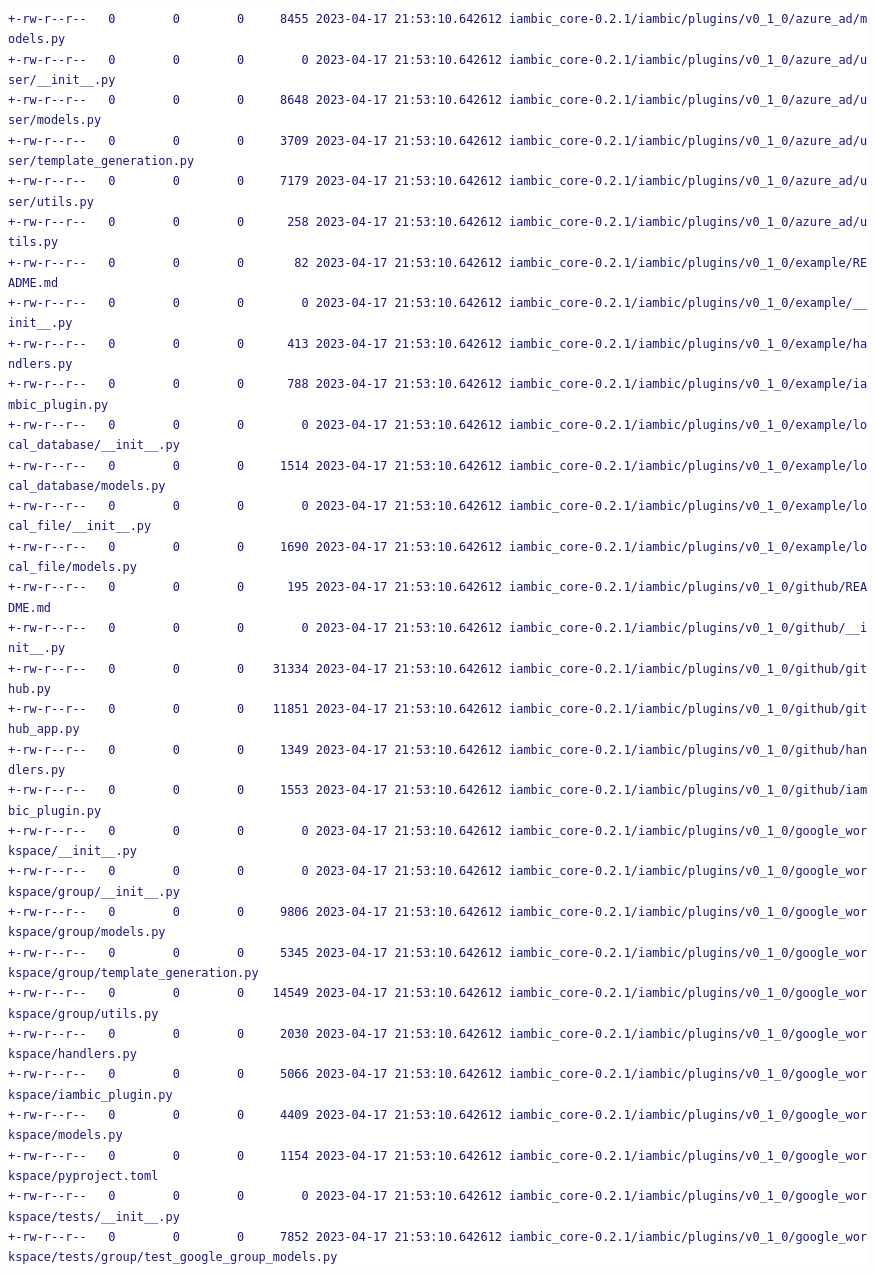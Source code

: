 ```diff
+-rw-r--r--   0        0        0     8455 2023-04-17 21:53:10.642612 iambic_core-0.2.1/iambic/plugins/v0_1_0/azure_ad/models.py
+-rw-r--r--   0        0        0        0 2023-04-17 21:53:10.642612 iambic_core-0.2.1/iambic/plugins/v0_1_0/azure_ad/user/__init__.py
+-rw-r--r--   0        0        0     8648 2023-04-17 21:53:10.642612 iambic_core-0.2.1/iambic/plugins/v0_1_0/azure_ad/user/models.py
+-rw-r--r--   0        0        0     3709 2023-04-17 21:53:10.642612 iambic_core-0.2.1/iambic/plugins/v0_1_0/azure_ad/user/template_generation.py
+-rw-r--r--   0        0        0     7179 2023-04-17 21:53:10.642612 iambic_core-0.2.1/iambic/plugins/v0_1_0/azure_ad/user/utils.py
+-rw-r--r--   0        0        0      258 2023-04-17 21:53:10.642612 iambic_core-0.2.1/iambic/plugins/v0_1_0/azure_ad/utils.py
+-rw-r--r--   0        0        0       82 2023-04-17 21:53:10.642612 iambic_core-0.2.1/iambic/plugins/v0_1_0/example/README.md
+-rw-r--r--   0        0        0        0 2023-04-17 21:53:10.642612 iambic_core-0.2.1/iambic/plugins/v0_1_0/example/__init__.py
+-rw-r--r--   0        0        0      413 2023-04-17 21:53:10.642612 iambic_core-0.2.1/iambic/plugins/v0_1_0/example/handlers.py
+-rw-r--r--   0        0        0      788 2023-04-17 21:53:10.642612 iambic_core-0.2.1/iambic/plugins/v0_1_0/example/iambic_plugin.py
+-rw-r--r--   0        0        0        0 2023-04-17 21:53:10.642612 iambic_core-0.2.1/iambic/plugins/v0_1_0/example/local_database/__init__.py
+-rw-r--r--   0        0        0     1514 2023-04-17 21:53:10.642612 iambic_core-0.2.1/iambic/plugins/v0_1_0/example/local_database/models.py
+-rw-r--r--   0        0        0        0 2023-04-17 21:53:10.642612 iambic_core-0.2.1/iambic/plugins/v0_1_0/example/local_file/__init__.py
+-rw-r--r--   0        0        0     1690 2023-04-17 21:53:10.642612 iambic_core-0.2.1/iambic/plugins/v0_1_0/example/local_file/models.py
+-rw-r--r--   0        0        0      195 2023-04-17 21:53:10.642612 iambic_core-0.2.1/iambic/plugins/v0_1_0/github/README.md
+-rw-r--r--   0        0        0        0 2023-04-17 21:53:10.642612 iambic_core-0.2.1/iambic/plugins/v0_1_0/github/__init__.py
+-rw-r--r--   0        0        0    31334 2023-04-17 21:53:10.642612 iambic_core-0.2.1/iambic/plugins/v0_1_0/github/github.py
+-rw-r--r--   0        0        0    11851 2023-04-17 21:53:10.642612 iambic_core-0.2.1/iambic/plugins/v0_1_0/github/github_app.py
+-rw-r--r--   0        0        0     1349 2023-04-17 21:53:10.642612 iambic_core-0.2.1/iambic/plugins/v0_1_0/github/handlers.py
+-rw-r--r--   0        0        0     1553 2023-04-17 21:53:10.642612 iambic_core-0.2.1/iambic/plugins/v0_1_0/github/iambic_plugin.py
+-rw-r--r--   0        0        0        0 2023-04-17 21:53:10.642612 iambic_core-0.2.1/iambic/plugins/v0_1_0/google_workspace/__init__.py
+-rw-r--r--   0        0        0        0 2023-04-17 21:53:10.642612 iambic_core-0.2.1/iambic/plugins/v0_1_0/google_workspace/group/__init__.py
+-rw-r--r--   0        0        0     9806 2023-04-17 21:53:10.642612 iambic_core-0.2.1/iambic/plugins/v0_1_0/google_workspace/group/models.py
+-rw-r--r--   0        0        0     5345 2023-04-17 21:53:10.642612 iambic_core-0.2.1/iambic/plugins/v0_1_0/google_workspace/group/template_generation.py
+-rw-r--r--   0        0        0    14549 2023-04-17 21:53:10.642612 iambic_core-0.2.1/iambic/plugins/v0_1_0/google_workspace/group/utils.py
+-rw-r--r--   0        0        0     2030 2023-04-17 21:53:10.642612 iambic_core-0.2.1/iambic/plugins/v0_1_0/google_workspace/handlers.py
+-rw-r--r--   0        0        0     5066 2023-04-17 21:53:10.642612 iambic_core-0.2.1/iambic/plugins/v0_1_0/google_workspace/iambic_plugin.py
+-rw-r--r--   0        0        0     4409 2023-04-17 21:53:10.642612 iambic_core-0.2.1/iambic/plugins/v0_1_0/google_workspace/models.py
+-rw-r--r--   0        0        0     1154 2023-04-17 21:53:10.642612 iambic_core-0.2.1/iambic/plugins/v0_1_0/google_workspace/pyproject.toml
+-rw-r--r--   0        0        0        0 2023-04-17 21:53:10.642612 iambic_core-0.2.1/iambic/plugins/v0_1_0/google_workspace/tests/__init__.py
+-rw-r--r--   0        0        0     7852 2023-04-17 21:53:10.642612 iambic_core-0.2.1/iambic/plugins/v0_1_0/google_workspace/tests/group/test_google_group_models.py
```